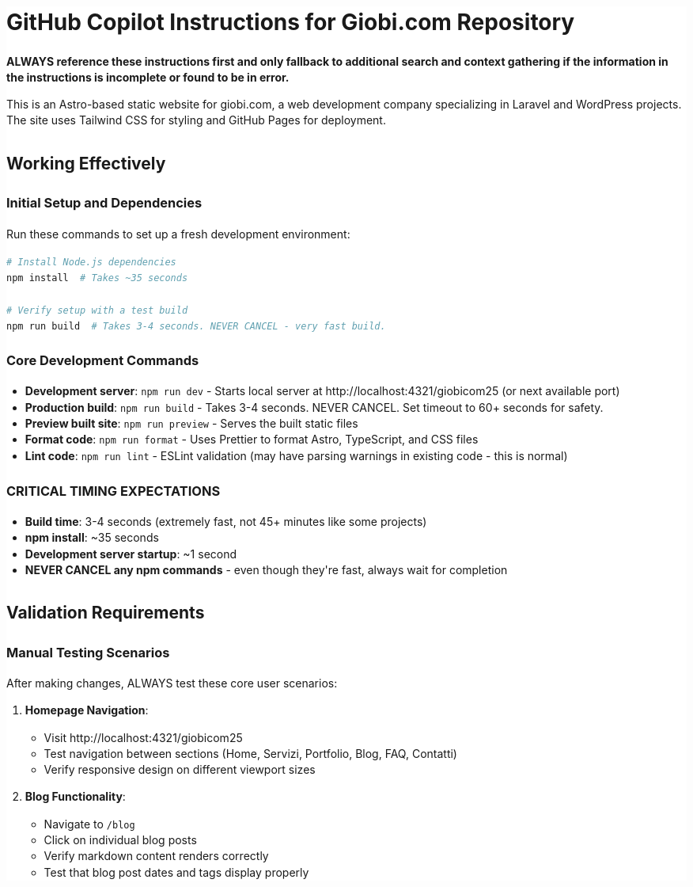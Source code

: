 # GitHub Copilot Instructions for Giobi.com Repository

**ALWAYS reference these instructions first and only fallback to additional search and context gathering if the information in the instructions is incomplete or found to be in error.**

This is an Astro-based static website for giobi.com, a web development company specializing in Laravel and WordPress projects. The site uses Tailwind CSS for styling and GitHub Pages for deployment.

## Working Effectively

### Initial Setup and Dependencies
Run these commands to set up a fresh development environment:

```bash
# Install Node.js dependencies
npm install  # Takes ~35 seconds

# Verify setup with a test build
npm run build  # Takes 3-4 seconds. NEVER CANCEL - very fast build.
```

### Core Development Commands
- **Development server**: `npm run dev` - Starts local server at http://localhost:4321/giobicom25 (or next available port)
- **Production build**: `npm run build` - Takes 3-4 seconds. NEVER CANCEL. Set timeout to 60+ seconds for safety.
- **Preview built site**: `npm run preview` - Serves the built static files
- **Format code**: `npm run format` - Uses Prettier to format Astro, TypeScript, and CSS files
- **Lint code**: `npm run lint` - ESLint validation (may have parsing warnings in existing code - this is normal)

### CRITICAL TIMING EXPECTATIONS
- **Build time**: 3-4 seconds (extremely fast, not 45+ minutes like some projects)
- **npm install**: ~35 seconds
- **Development server startup**: ~1 second
- **NEVER CANCEL any npm commands** - even though they're fast, always wait for completion

## Validation Requirements

### Manual Testing Scenarios
After making changes, ALWAYS test these core user scenarios:

1. **Homepage Navigation**: 
   - Visit http://localhost:4321/giobicom25
   - Test navigation between sections (Home, Servizi, Portfolio, Blog, FAQ, Contatti)
   - Verify responsive design on different viewport sizes

2. **Blog Functionality**:
   - Navigate to `/blog` 
   - Click on individual blog posts
   - Verify markdown content renders correctly
   - Test that blog post dates and tags display properly
